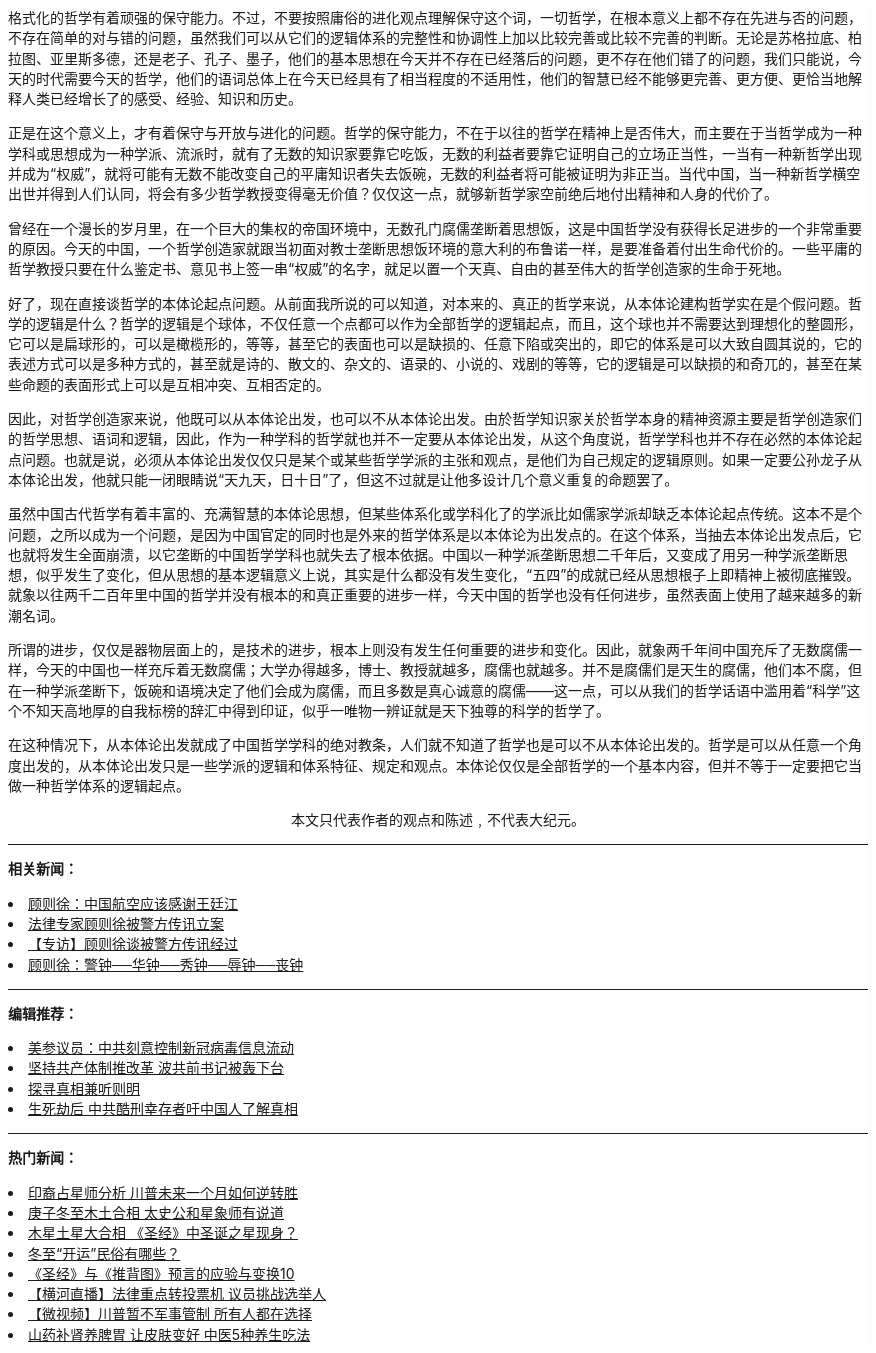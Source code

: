 <p>格式化的哲学有着顽强的保守能力。不过，不要按照庸俗的进化观点理解保守这个词，一切哲学，在根本意义上都不存在先进与否的问题，不存在简单的对与错的问题，虽然我们可以从它们的逻辑体系的完整性和协调性上加以比较完善或比较不完善的判断。无论是苏格拉底、柏拉图、亚里斯多德，还是老子、孔子、墨子，他们的基本思想在今天并不存在已经落后的问题，更不存在他们错了的问题，我们只能说，今天的时代需要今天的哲学，他们的语词总体上在今天已经具有了相当程度的不适用性，他们的智慧已经不能够更完善、更方便、更恰当地解释人类已经增长了的感受、经验、知识和历史。</p>
<p>正是在这个意义上，才有着保守与开放与进化的问题。哲学的保守能力，不在于以往的哲学在精神上是否伟大，而主要在于当哲学成为一种学科或思想成为一种学派、流派时，就有了无数的知识家要靠它吃饭，无数的利益者要靠它证明自己的立场正当性，一当有一种新哲学出现并成为“权威”，就将可能有无数不能改变自己的平庸知识者失去饭碗，无数的利益者将可能被证明为非正当。当代中国，当一种新哲学横空出世并得到人们认同，将会有多少哲学教授变得毫无价值？仅仅这一点，就够新哲学家空前绝后地付出精神和人身的代价了。</p>
<p>曾经在一个漫长的岁月里，在一个巨大的集权的帝国环境中，无数孔门腐儒垄断着思想饭，这是中国哲学没有获得长足进步的一个非常重要的原因。今天的中国，一个哲学创造家就跟当初面对教士垄断思想饭环境的意大利的布鲁诺一样，是要准备着付出生命代价的。一些平庸的哲学教授只要在什么鉴定书、意见书上签一串“权威”的名字，就足以置一个天真、自由的甚至伟大的哲学创造家的生命于死地。</p>
<p>好了，现在直接谈哲学的本体论起点问题。从前面我所说的可以知道，对本来的、真正的哲学来说，从本体论建构哲学实在是个假问题。哲学的逻辑是什么？哲学的逻辑是个球体，不仅任意一个点都可以作为全部哲学的逻辑起点，而且，这个球也并不需要达到理想化的整圆形，它可以是扁球形的，可以是橄榄形的，等等，甚至它的表面也可以是缺损的、任意下陷或突出的，即它的体系是可以大致自圆其说的，它的表述方式可以是多种方式的，甚至就是诗的、散文的、杂文的、语录的、小说的、戏剧的等等，它的逻辑是可以缺损的和奇兀的，甚至在某些命题的表面形式上可以是互相冲突、互相否定的。</p>
<p>因此，对哲学创造家来说，他既可以从本体论出发，也可以不从本体论出发。由於哲学知识家关於哲学本身的精神资源主要是哲学创造家们的哲学思想、语词和逻辑，因此，作为一种学科的哲学就也并不一定要从本体论出发，从这个角度说，哲学学科也并不存在必然的本体论起点问题。也就是说，必须从本体论出发仅仅只是某个或某些哲学学派的主张和观点，是他们为自己规定的逻辑原则。如果一定要公孙龙子从本体论出发，他就只能一闭眼睛说“天九天，日十日”了，但这不过就是让他多设计几个意义重复的命题罢了。</p>
<p>虽然中国古代哲学有着丰富的、充满智慧的本体论思想，但某些体系化或学科化了的学派比如儒家学派却缺乏本体论起点传统。这本不是个问题，之所以成为一个问题，是因为中国官定的同时也是外来的哲学体系是以本体论为出发点的。在这个体系，当抽去本体论出发点后，它也就将发生全面崩溃，以它垄断的中国哲学学科也就失去了根本依据。中国以一种学派垄断思想二千年后，又变成了用另一种学派垄断思想，似乎发生了变化，但从思想的基本逻辑意义上说，其实是什么都没有发生变化，“五四”的成就已经从思想根子上即精神上被彻底摧毁。就象以往两千二百年里中国的哲学并没有根本的和真正重要的进步一样，今天中国的哲学也没有任何进步，虽然表面上使用了越来越多的新潮名词。</p>
<p>所谓的进步，仅仅是器物层面上的，是技术的进步，根本上则没有发生任何重要的进步和变化。因此，就象两千年间中国充斥了无数腐儒一样，今天的中国也一样充斥着无数腐儒；大学办得越多，博士、教授就越多，腐儒也就越多。并不是腐儒们是天生的腐儒，他们本不腐，但在一种学派垄断下，饭碗和语境决定了他们会成为腐儒，而且多数是真心诚意的腐儒——这一点，可以从我们的哲学话语中滥用着“科学”这个不知天高地厚的自我标榜的辞汇中得到印证，似乎一唯物一辨证就是天下独尊的科学的哲学了。</p>
<p>在这种情况下，从本体论出发就成了中国哲学学科的绝对教条，人们就不知道了哲学也是可以不从本体论出发的。哲学是可以从任意一个角度出发的，从本体论出发只是一些学派的逻辑和体系特征、规定和观点。本体论仅仅是全部哲学的一个基本内容，但并不等于一定要把它当做一种哲学体系的逻辑起点。<font color=#ffffff>(http://www.dajiyuan.com)</font><br /><center><font class=GY16>本文只代表作者的观点和陈述﹐不代表大纪元。</font></center></p>
	
<hr>


<strong>相关新闻：</strong>
<li><a href="https://github.com/ndbhcw3425/djy/blob/master/gb/4/12/7/n740536.md#1">顾则徐：中国航空应该感谢王廷江</a></li>
<li><a href="https://github.com/ndbhcw3425/djy/blob/master/gb/4/12/25/n759053.md#1">法律专家顾则徐被警方传讯立案</a></li>
<li><a href="https://github.com/ndbhcw3425/djy/blob/master/gb/4/12/26/n759791.md#1">【专访】顾则徐谈被警方传讯经过</a></li>
<li><a href="https://github.com/ndbhcw3425/djy/blob/master/gb/4/12/27/n761145.md#1">顾则徐：警钟──华钟──秀钟──辱钟──丧钟</a></li>
<hr>


<strong>编辑推荐：</strong>
<li><a href="https://github.com/onzhi266/djy/blob/master/gb/20/2/22/n11887949.md#1">美参议员：中共刻意控制新冠病毒信息流动</a></li>
<li><a href="https://github.com/tsiac2612/djy/blob/master/gb/17/12/29/n10006546.md#1" target="_blank">坚持共产体制推改革 波共前书记被轰下台</a></li><li><a href="https://github.com/ndbhcw3425/djy/blob/master/gb/11/6/17/n3289382.md?dfh#1" target="_blank">探寻真相兼听则明</a></li><li><a href="https://github.com/tsiac2612/djy/blob/master/gb/19/7/23/n11405058.md#1" target="_blank">生死劫后 中共酷刑幸存者吁中国人了解真相</a></li>
<hr>

<strong>热门新闻：</strong>
<li><a href="https://github.com/ndbhcw3425/djy/blob/master/gb/20/12/15/n12621699.md#1">印裔占星师分析 川普未来一个月如何逆转胜</a></li>
<li><a href="https://github.com/ndbhcw3425/djy/blob/master/gb/20/12/14/n12619436.md#1">庚子冬至木土合相 太史公和星象师有说道</a></li>
<li><a href="https://github.com/ndbhcw3425/djy/blob/master/gb/20/12/20/n12633276.md#1">木星土星大合相 《圣经》中圣诞之星现身？</a></li>
<li><a href="https://github.com/ndbhcw3425/djy/blob/master/gb/20/12/17/n12626693.md#1">冬至“开运”民俗有哪些？</a></li>
<li><a href="https://github.com/ndbhcw3425/djy/blob/master/gb/20/10/3/n12449869.md#1">《圣经》与《推背图》预言的应验与变换10</a></li>
<li><a href="https://github.com/ndbhcw3425/djy/blob/master/gb/20/12/22/n12636787.md#1">【横河直播】法律重点转投票机 议员挑战选举人</a></li>
<li><a href="https://github.com/ndbhcw3425/djy/blob/master/gb/20/12/21/n12635924.md#1">【微视频】川普暂不军事管制 所有人都在选择</a></li>
<li><a href="https://github.com/ndbhcw3425/djy/blob/master/gb/20/12/21/n12636539.md#1">山药补肾养脾胃 让皮肤变好 中医5种养生吃法</a></li>